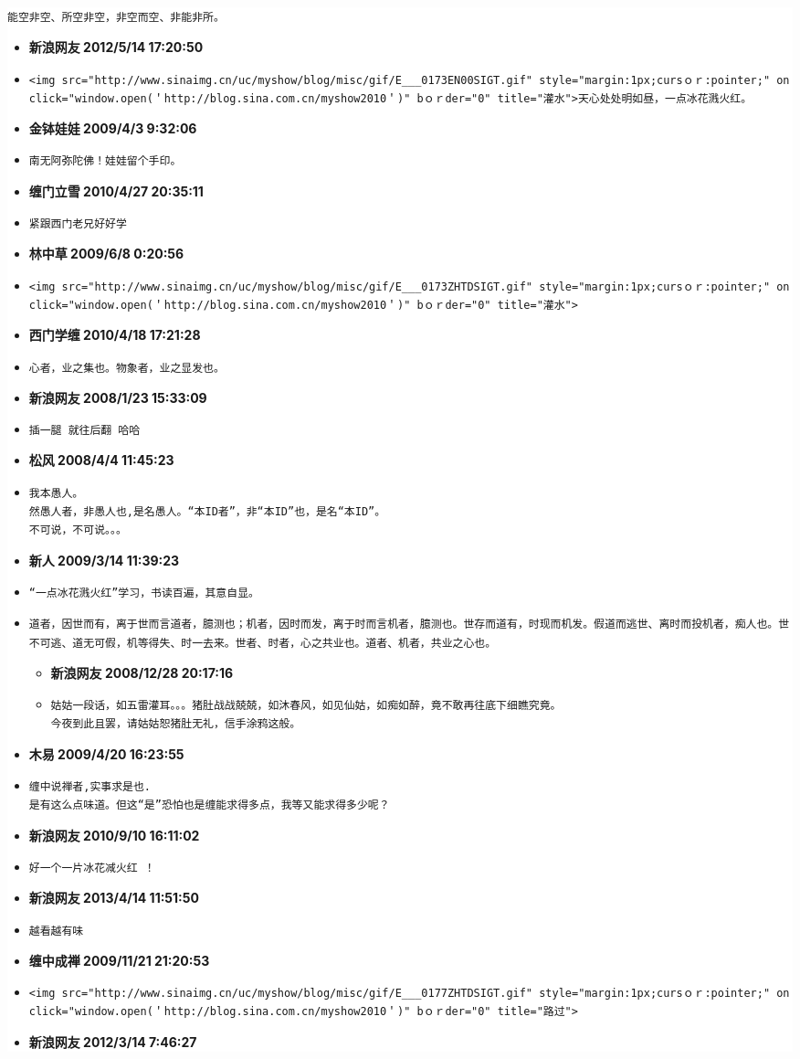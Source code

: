   ```
  能空非空、所空非空，非空而空、非能非所。
  ```
- **新浪网友 2012/5/14 17:20:50**
- ```
  <img src="http://www.sinaimg.cn/uc/myshow/blog/misc/gif/E___0173EN00SIGT.gif" style="margin:1px;cursｏｒ:pointer;" onclick="window.open(＇http://blog.sina.com.cn/myshow2010＇)" bｏｒder="0" title="灌水">天心处处明如昼，一点冰花溅火红。
  ```
- **金钵娃娃 2009/4/3 9:32:06**
- ```
  南无阿弥陀佛！娃娃留个手印。
  ```
- **缠门立雪 2010/4/27 20:35:11**
- ```
  紧跟西门老兄好好学
  ```
- **林中草 2009/6/8 0:20:56**
- ```
  <img src="http://www.sinaimg.cn/uc/myshow/blog/misc/gif/E___0173ZHTDSIGT.gif" style="margin:1px;cursｏｒ:pointer;" onclick="window.open(＇http://blog.sina.com.cn/myshow2010＇)" bｏｒder="0" title="灌水">
  ```
- **西门学缠 2010/4/18 17:21:28**
- ```
  心者，业之集也。物象者，业之显发也。
  ```
- **新浪网友 2008/1/23 15:33:09**
- ```
  插一腿 就往后翻 哈哈
  ```
- **松风 2008/4/4 11:45:23**
- ```
  我本愚人。
  然愚人者，非愚人也,是名愚人。“本ID者”，非“本ID”也，是名“本ID”。 
  不可说，不可说。。。 
  ```
- **新人 2009/3/14 11:39:23**
- ```
  “一点冰花溅火红”学习，书读百遍，其意自显。
  ```
- ```
  道者，因世而有，离于世而言道者，臆测也；机者，因时而发，离于时而言机者，臆测也。世存而道有，时现而机发。假道而逃世、离时而投机者，痴人也。世不可逃、道无可假，机等得失、时一去来。世者、时者，心之共业也。道者、机者，共业之心也。
  ```
   - **新浪网友 2008/12/28 20:17:16**
   - ```
     姑姑一段话，如五雷灌耳。。。猪肚战战兢兢，如沐春风，如见仙姑，如痴如醉，竟不敢再往底下细瞧究竟。
     今夜到此且罢，请姑姑恕猪肚无礼，信手涂鸦这般。
     ```
- **木易 2009/4/20 16:23:55**
- ```
  缠中说禅者,实事求是也. 
  是有这么点味道。但这“是”恐怕也是缠能求得多点，我等又能求得多少呢？
  ```
- **新浪网友 2010/9/10 16:11:02**
- ```
  好一个一片冰花减火红 ！
  ```
- **新浪网友 2013/4/14 11:51:50**
- ```
  越看越有味
  ```
- **缠中成禅 2009/11/21 21:20:53**
- ```
  <img src="http://www.sinaimg.cn/uc/myshow/blog/misc/gif/E___0177ZHTDSIGT.gif" style="margin:1px;cursｏｒ:pointer;" onclick="window.open(＇http://blog.sina.com.cn/myshow2010＇)" bｏｒder="0" title="路过">
  ```
- **新浪网友 2012/3/14 7:46:27**
  ```